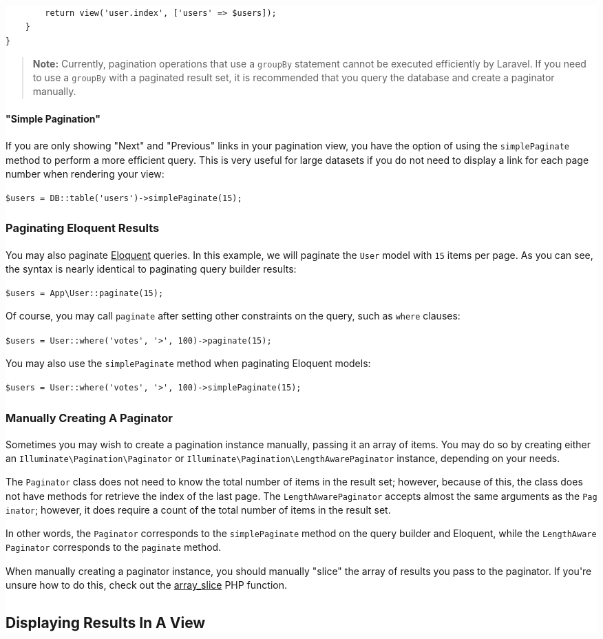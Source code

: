 			return view('user.index', ['users' => $users]);
		}
	}

> **Note:** Currently, pagination operations that use a `groupBy` statement cannot be executed efficiently by Laravel. If you need to use a `groupBy` with a paginated result set, it is recommended that you query the database and create a paginator manually.

#### "Simple Pagination"

If you are only showing "Next" and "Previous" links in your pagination view, you have the option of using the `simplePaginate` method to perform a more efficient query. This is very useful for large datasets if you do not need to display a link for each page number when rendering your view:

	$users = DB::table('users')->simplePaginate(15);

<a name="paginating-eloquent-results"></a>
### Paginating Eloquent Results

You may also paginate [Eloquent](/docs/{{version}}/eloquent) queries. In this example, we will paginate the `User` model with `15` items per page. As you can see, the syntax is nearly identical to paginating query builder results:

	$users = App\User::paginate(15);

Of course, you may call `paginate` after setting other constraints on the query, such as `where` clauses:

	$users = User::where('votes', '>', 100)->paginate(15);

You may also use the `simplePaginate` method when paginating Eloquent models:

	$users = User::where('votes', '>', 100)->simplePaginate(15);

<a name="manually-creating-a-paginator"></a>
### Manually Creating A Paginator

Sometimes you may wish to create a pagination instance manually, passing it an array of items. You may do so by creating either an `Illuminate\Pagination\Paginator` or `Illuminate\Pagination\LengthAwarePaginator` instance, depending on your needs.

The `Paginator` class does not need to know the total number of items in the result set; however, because of this, the class does not have methods for retrieve the index of the last page. The `LengthAwarePaginator` accepts almost the same arguments as the `Paginator`; however, it does require a count of the total number of items in the result set.

In other words, the `Paginator` corresponds to the `simplePaginate` method on the query builder and Eloquent, while the `LengthAwarePaginator` corresponds to the `paginate` method.

When manually creating a paginator instance, you should manually "slice" the array of results you pass to the paginator. If you're unsure how to do this, check out the [array_slice](http://php.net/manual/en/function.array-slice.php) PHP function.

<a name="displaying-results-in-a-view"></a>
## Displaying Results In A View
